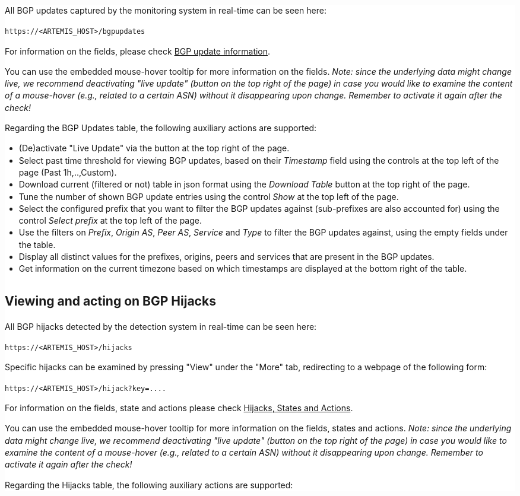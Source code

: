All BGP updates captured by the monitoring system in real-time can be seen here:

```
https://<ARTEMIS_HOST>/bgpupdates
```

For information on the fields, please check [BGP update information](https://bgpartemis.readthedocs.io/en/latest/bgpupdateinfo/).

You can use the embedded mouse-hover tooltip for more information on the fields.
_Note: since the underlying data might change live, we recommend deactivating "live update" (button on the top right of the page) in case you would like to examine the content of a mouse-hover (e.g., related to a certain ASN) without it disappearing upon change. Remember to activate it again after the check!_

Regarding the BGP Updates table, the following auxiliary actions are supported:

- (De)activate "Live Update" via the button at the top right of the page.
- Select past time threshold for viewing BGP updates, based on their _Timestamp_ field using the controls at the top left of the page (Past 1h,..,Custom).
- Download current (filtered or not) table in json format using the _Download Table_ button at the top right of the page.
- Tune the number of shown BGP update entries using the control _Show_ at the top left of the page.
- Select the configured prefix that you want to filter the BGP updates against (sub-prefixes are also accounted for) using the control _Select prefix_ at the top left of the page.
- Use the filters on _Prefix_, _Origin AS_, _Peer AS_, _Service_ and _Type_ to filter the BGP updates against, using the empty fields under the table.
- Display all distinct values for the prefixes, origins, peers and services that are present in the BGP updates.
- Get information on the current timezone based on which timestamps are displayed at the bottom right of the table.

## Viewing and acting on BGP Hijacks

All BGP hijacks detected by the detection system in real-time can be seen here:

```
https://<ARTEMIS_HOST>/hijacks
```

Specific hijacks can be examined by pressing "View" under the "More" tab, redirecting to a webpage of the following form:

```
https://<ARTEMIS_HOST>/hijack?key=....
```

For information on the fields, state and actions please check [Hijacks, States and Actions](https://bgpartemis.readthedocs.io/en/latest/hijackinfo/).

You can use the embedded mouse-hover tooltip for more information on the fields, states and actions. _Note: since the underlying data might change live, we recommend deactivating "live update" (button on the top right of the page) in case you would like to examine the content of a mouse-hover (e.g., related to a certain ASN) without it disappearing upon change. Remember to activate it again after the check!_

Regarding the Hijacks table, the following auxiliary actions are supported:
